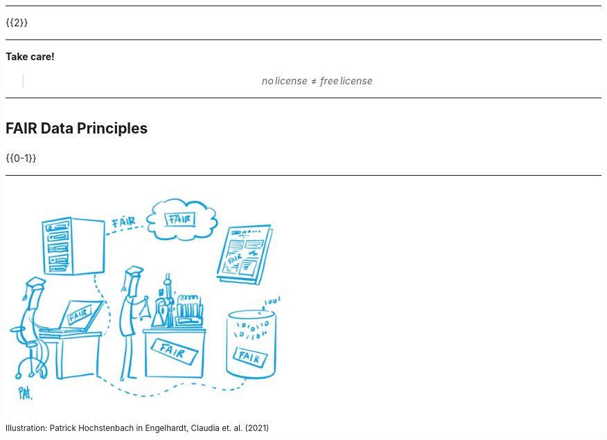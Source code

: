 *********************

<div style="page-break-after: always;"></div>

{{2}}
******************
**Take care!**

>$$
no\,license
\not =
free\,license
$$

********************

<div style="page-break-after: always;"></div>


## FAIR Data Principles

{{0-1}}
****************

<div style="width:50%;">
  <img src="images/fair2.jpg" alt="targets">
  <sub><span style="text-align: right;">Illustration: Patrick Hochstenbach in Engelhardt, Claudia et. al. (2021)</span></sub>
</div>
